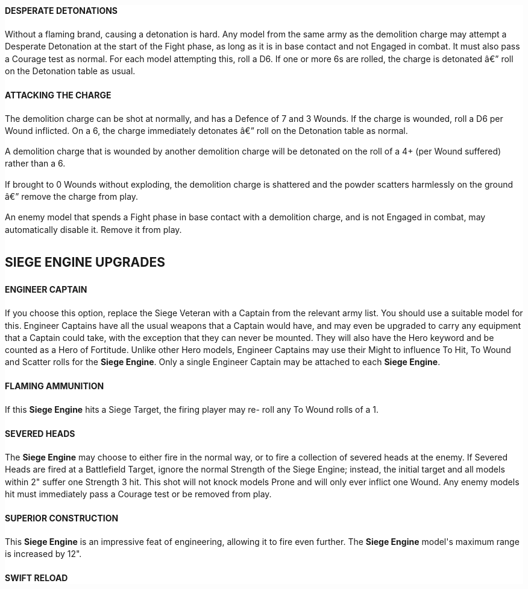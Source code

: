 #### DESPERATE DETONATIONS

Without a flaming brand, causing a detonation is hard. Any model from the same army as the demolition charge may attempt a Desperate Detonation at the start of the Fight phase, as long as it is in base contact and not Engaged in combat. It must also pass a Courage test as normal. For each model attempting this, roll a D6. If one or more 6s are rolled, the charge is detonated â€” roll on the Detonation table as usual.

#### ATTACKING THE CHARGE

The demolition charge can be shot at normally, and has a Defence of 7 and 3 Wounds. If the charge is wounded, roll a D6 per Wound inflicted. On a 6, the charge immediately detonates â€” roll on the Detonation table as normal.

A demolition charge that is wounded by another demolition charge will be detonated on the roll of a 4+ (per Wound suffered) rather than a 6.

If brought to 0 Wounds without exploding, the demolition charge is shattered and the powder scatters harmlessly on the ground â€” remove the charge from play.

An enemy model that spends a Fight phase in base contact with a demolition charge, and is not Engaged in combat, may automatically disable it.  Remove it from play.

## SIEGE ENGINE UPGRADES

#### ENGINEER CAPTAIN

If you choose this option, replace the Siege Veteran with a Captain from the relevant army list. You should use a suitable model for this. Engineer Captains have all the usual weapons that a Captain would have, and may even be upgraded to carry any equipment that a Captain could take, with the exception that they can never be mounted. They will also have the Hero keyword and be counted as a Hero of Fortitude. Unlike other Hero models, Engineer Captains may use their Might to influence To Hit, To Wound and Scatter rolls for the **Siege Engine**. Only a single Engineer Captain may be attached to each **Siege Engine**.

#### FLAMING AMMUNITION

If this **Siege Engine** hits a Siege Target, the firing player may re- roll any To Wound rolls of a 1.

#### SEVERED HEADS

The **Siege Engine** may choose to either fire in the normal way, or to fire a collection of severed heads at the enemy. If Severed Heads are fired at a Battlefield Target, ignore the normal Strength of the Siege Engine; instead, the initial target and all models within 2" suffer one Strength 3 hit. This shot will not knock models Prone and will only ever inflict one Wound. Any enemy models hit must immediately pass a Courage test or be removed from play.

#### SUPERIOR CONSTRUCTION

This **Siege Engine** is an impressive feat of engineering, allowing it to fire even further. The **Siege Engine** model's maximum range is increased by 12".

#### SWIFT RELOAD
